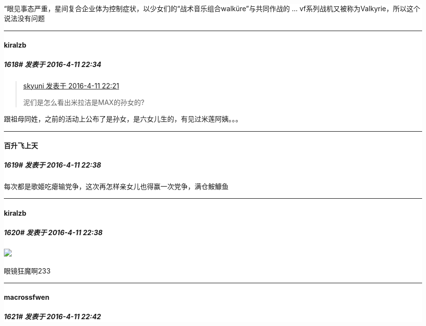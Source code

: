 “眼见事态严重，星间复合企业体为控制症状，以少女们的“战术音乐组合walküre”与共同作战的 ...</blockquote>
vf系列战机又被称为Valkyrie，所以这个说法没有问题







-----

####  kiralzb  
##### 1618#       发表于 2016-4-11 22:34



<blockquote><a href="httphttps://bbs.saraba1st.com/2b/forum.php?mod=redirect&amp;goto=findpost&amp;pid=32111019&amp;ptid=1066605" target="_blank">skyuni 发表于 2016-4-11 22:21</a>

泥们是怎么看出米拉洁是MAX的孙女的?</blockquote>
跟祖母同姓，之前的活动上公布了是孙女，是六女儿生的，有见过米莲阿姨。。。







-----

####  百升飞上天  
##### 1619#       发表于 2016-4-11 22:38




每次都是歌姬吃瘪输党争，这次再怎样亲女儿也得赢一次党争，满仓鮟鱇鱼







-----

####  kiralzb  
##### 1620#       发表于 2016-4-11 22:38



<img src="http://ww2.sinaimg.cn/large/6c9ea068gw1f2t51ycnqcj20zk0k0djn.jpg" referrerpolicy="no-referrer">


眼镜狂魔啊233







-----

####  macrossfwen  
##### 1621#       发表于 2016-4-11 22:42

